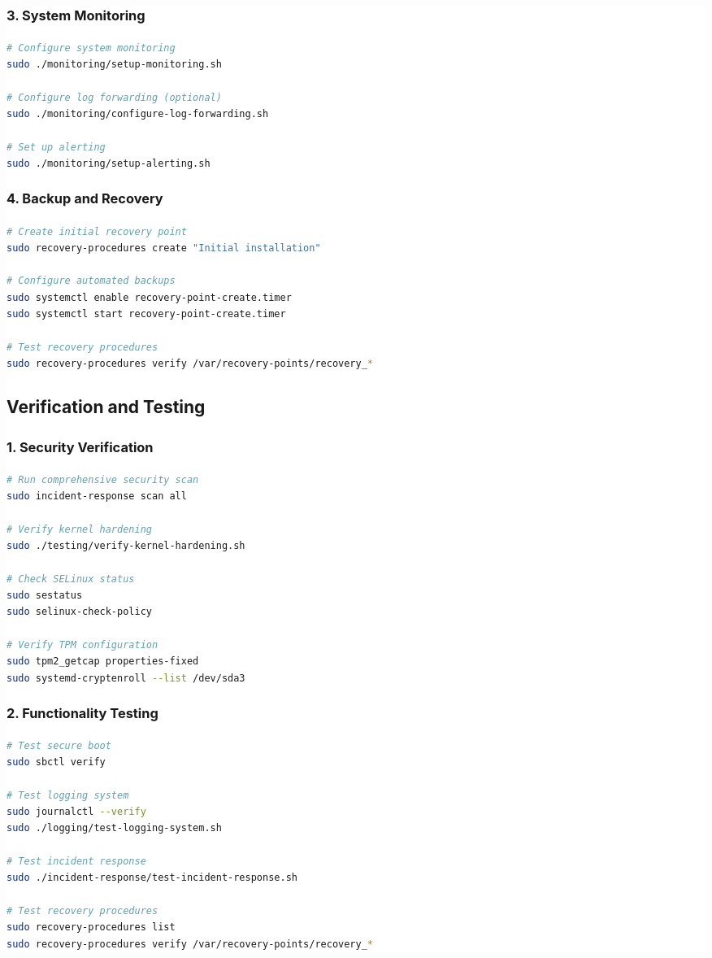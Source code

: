 ### 3. System Monitoring

```bash
# Configure system monitoring
sudo ./monitoring/setup-monitoring.sh

# Configure log forwarding (optional)
sudo ./monitoring/configure-log-forwarding.sh

# Set up alerting
sudo ./monitoring/setup-alerting.sh
```

### 4. Backup and Recovery

```bash
# Create initial recovery point
sudo recovery-procedures create "Initial installation"

# Configure automated backups
sudo systemctl enable recovery-point-create.timer
sudo systemctl start recovery-point-create.timer

# Test recovery procedures
sudo recovery-procedures verify /var/recovery-points/recovery_*
```

## Verification and Testing

### 1. Security Verification

```bash
# Run comprehensive security scan
sudo incident-response scan all

# Verify kernel hardening
sudo ./testing/verify-kernel-hardening.sh

# Check SELinux status
sudo sestatus
sudo selinux-check-policy

# Verify TPM configuration
sudo tpm2_getcap properties-fixed
sudo systemd-cryptenroll --list /dev/sda3
```

### 2. Functionality Testing

```bash
# Test secure boot
sudo sbctl verify

# Test logging system
sudo journalctl --verify
sudo ./logging/test-logging-system.sh

# Test incident response
sudo ./incident-response/test-incident-response.sh

# Test recovery procedures
sudo recovery-procedures list
sudo recovery-procedures verify /var/recovery-points/recovery_*
```
